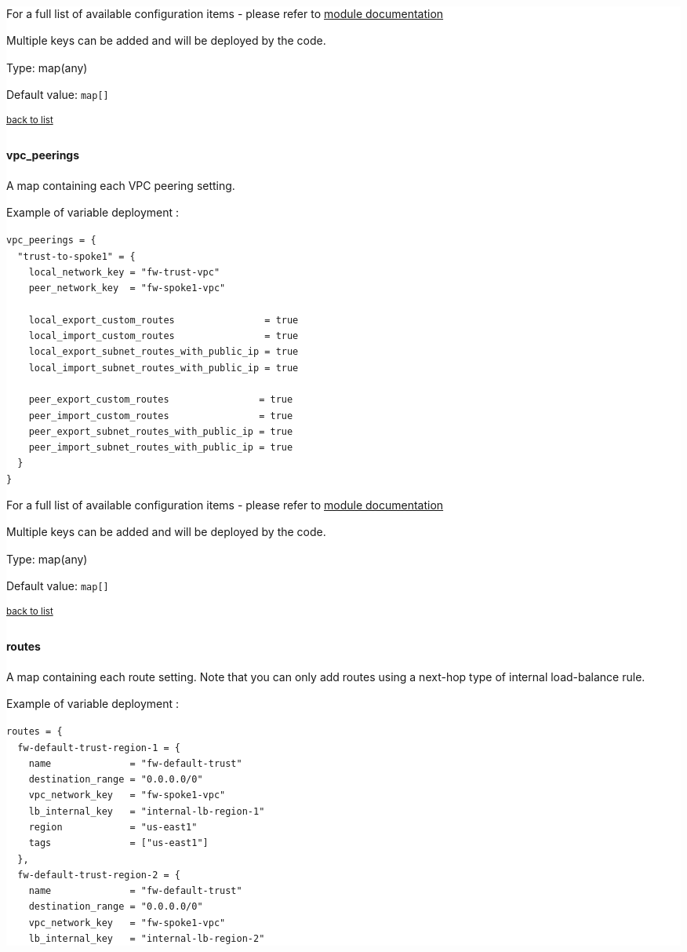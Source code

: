 For a full list of available configuration items - please refer to [module documentation](https://github.com/PaloAltoNetworks/terraform-google-swfw-modules/tree/main/modules/bootstrap#Inputs)

Multiple keys can be added and will be deployed by the code.



Type: map(any)

Default value: `map[]`

<sup>[back to list](#modules-optional-inputs)</sup>

#### vpc_peerings

A map containing each VPC peering setting.

Example of variable deployment :

```
vpc_peerings = {
  "trust-to-spoke1" = {
    local_network_key = "fw-trust-vpc"
    peer_network_key  = "fw-spoke1-vpc"

    local_export_custom_routes                = true
    local_import_custom_routes                = true
    local_export_subnet_routes_with_public_ip = true
    local_import_subnet_routes_with_public_ip = true

    peer_export_custom_routes                = true
    peer_import_custom_routes                = true
    peer_export_subnet_routes_with_public_ip = true
    peer_import_subnet_routes_with_public_ip = true
  }
}
```

For a full list of available configuration items - please refer to [module documentation](https://github.com/PaloAltoNetworks/terraform-google-swfw-modules/tree/main/modules/vpc-peering#inputs)

Multiple keys can be added and will be deployed by the code.


Type: map(any)

Default value: `map[]`

<sup>[back to list](#modules-optional-inputs)</sup>

#### routes

A map containing each route setting. Note that you can only add routes using a next-hop type of internal load-balance rule.

Example of variable deployment :

```
routes = {
  fw-default-trust-region-1 = {
    name              = "fw-default-trust"
    destination_range = "0.0.0.0/0"
    vpc_network_key   = "fw-spoke1-vpc"
    lb_internal_key   = "internal-lb-region-1"
    region            = "us-east1"
    tags              = ["us-east1"]
  },
  fw-default-trust-region-2 = {
    name              = "fw-default-trust"
    destination_range = "0.0.0.0/0"
    vpc_network_key   = "fw-spoke1-vpc"
    lb_internal_key   = "internal-lb-region-2"
```